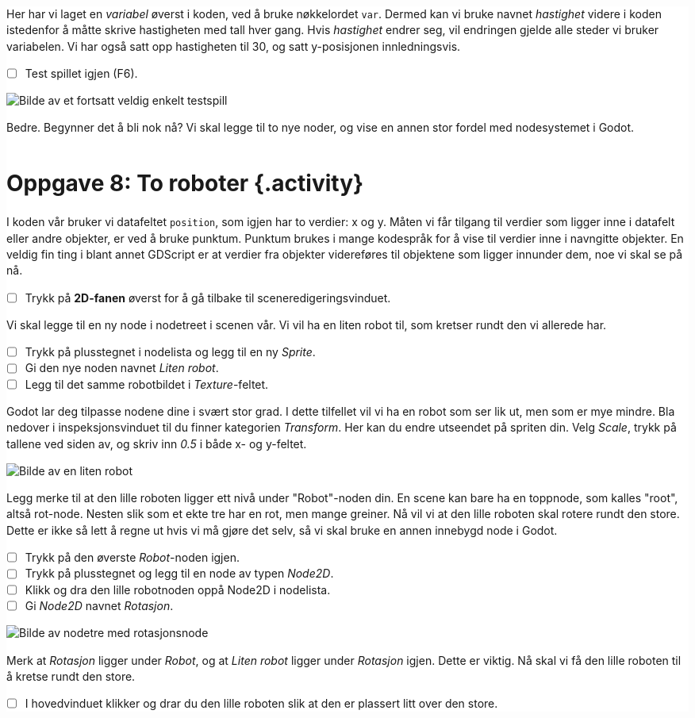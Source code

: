 Her har vi laget en *variabel* øverst i koden, ved å bruke nøkkelordet
```var```. Dermed kan vi bruke navnet *hastighet* videre i koden
istedenfor å måtte skrive hastigheten med tall hver gang. Hvis
*hastighet* endrer seg, vil endringen gjelde alle steder vi bruker
variabelen. Vi har også satt opp hastigheten til 30, og satt
y-posisjonen innledningsvis.

- [ ] Test spillet igjen (F6).

![Bilde av et fortsatt veldig enkelt testspill](bilder/test2.png)

Bedre. Begynner det å bli nok nå? Vi skal legge til to nye noder, og
vise en annen stor fordel med nodesystemet i Godot.


# Oppgave 8: To roboter {.activity}

I koden vår bruker vi datafeltet ```position```, som igjen har
to verdier: x og y. Måten vi får tilgang til verdier som ligger inne
i datafelt eller andre objekter, er ved å bruke punktum. Punktum
brukes i mange kodespråk for å vise til verdier inne i navngitte
objekter. En veldig fin ting i blant annet GDScript er at verdier
fra objekter videreføres til objektene som ligger innunder dem, noe
vi skal se på nå.

- [ ] Trykk på **2D-fanen** øverst for å gå tilbake til
  sceneredigeringsvinduet.

Vi skal legge til en ny node i nodetreet i scenen vår. Vi vil ha
en liten robot til, som kretser rundt den vi allerede har.

- [ ] Trykk på plusstegnet i nodelista og legg til en ny *Sprite*.
- [ ] Gi den nye noden navnet *Liten robot*.
- [ ] Legg til det samme robotbildet i *Texture*-feltet.

Godot lar deg tilpasse nodene dine i svært stor grad. I dette tilfellet
vil vi ha en robot som ser lik ut, men som er mye mindre. Bla nedover
i inspeksjonsvinduet til du finner kategorien *Transform*. Her kan du 
endre utseendet på spriten din. Velg *Scale*, trykk på tallene ved
siden av, og skriv inn *0.5* i både x- og y-feltet.

![Bilde av en liten robot](bilder/litenrobot.png)

Legg merke til at den lille roboten ligger ett nivå under "Robot"-noden
din. En scene kan bare ha en toppnode, som kalles "root", altså
rot-node. Nesten slik som et ekte tre har en rot, men mange greiner.
Nå vil vi at den lille roboten skal rotere rundt den store. Dette
er ikke så lett å regne ut hvis vi må gjøre det selv, så vi skal bruke
en annen innebygd node i Godot.

- [ ] Trykk på den øverste *Robot*-noden igjen.
- [ ] Trykk på plusstegnet og legg til en node av typen *Node2D*.
- [ ] Klikk og dra den lille robotnoden oppå Node2D i nodelista.
- [ ] Gi *Node2D* navnet *Rotasjon*.

![Bilde av nodetre med rotasjonsnode](bilder/rotasjon.png)

Merk at *Rotasjon* ligger under *Robot*, og at *Liten robot* ligger
under *Rotasjon* igjen. Dette er viktig. Nå skal vi få den lille roboten
til å kretse rundt den store.

- [ ] I hovedvinduet klikker og drar du den lille roboten slik at den
  er plassert litt over den store.

```